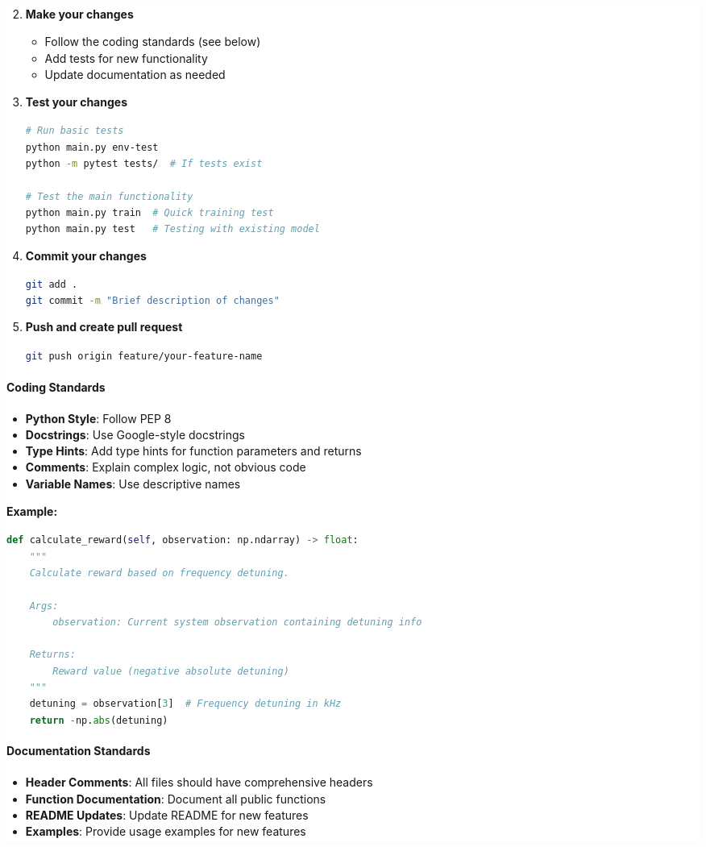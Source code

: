 2. **Make your changes**
   - Follow the coding standards (see below)
   - Add tests for new functionality
   - Update documentation as needed

3. **Test your changes**
   ```bash
   # Run basic tests
   python main.py env-test
   python -m pytest tests/  # If tests exist
   
   # Test the main functionality
   python main.py train  # Quick training test
   python main.py test   # Testing with existing model
   ```

4. **Commit your changes**
   ```bash
   git add .
   git commit -m "Brief description of changes"
   ```

5. **Push and create pull request**
   ```bash
   git push origin feature/your-feature-name
   ```

#### Coding Standards

- **Python Style**: Follow PEP 8
- **Docstrings**: Use Google-style docstrings
- **Type Hints**: Add type hints for function parameters and returns
- **Comments**: Explain complex logic, not obvious code
- **Variable Names**: Use descriptive names

**Example:**
```python
def calculate_reward(self, observation: np.ndarray) -> float:
    """
    Calculate reward based on frequency detuning.
    
    Args:
        observation: Current system observation containing detuning info
        
    Returns:
        Reward value (negative absolute detuning)
    """
    detuning = observation[3]  # Frequency detuning in kHz
    return -np.abs(detuning)
```

#### Documentation Standards

- **Header Comments**: All files should have comprehensive headers
- **Function Documentation**: Document all public functions
- **README Updates**: Update README for new features
- **Examples**: Provide usage examples for new features
